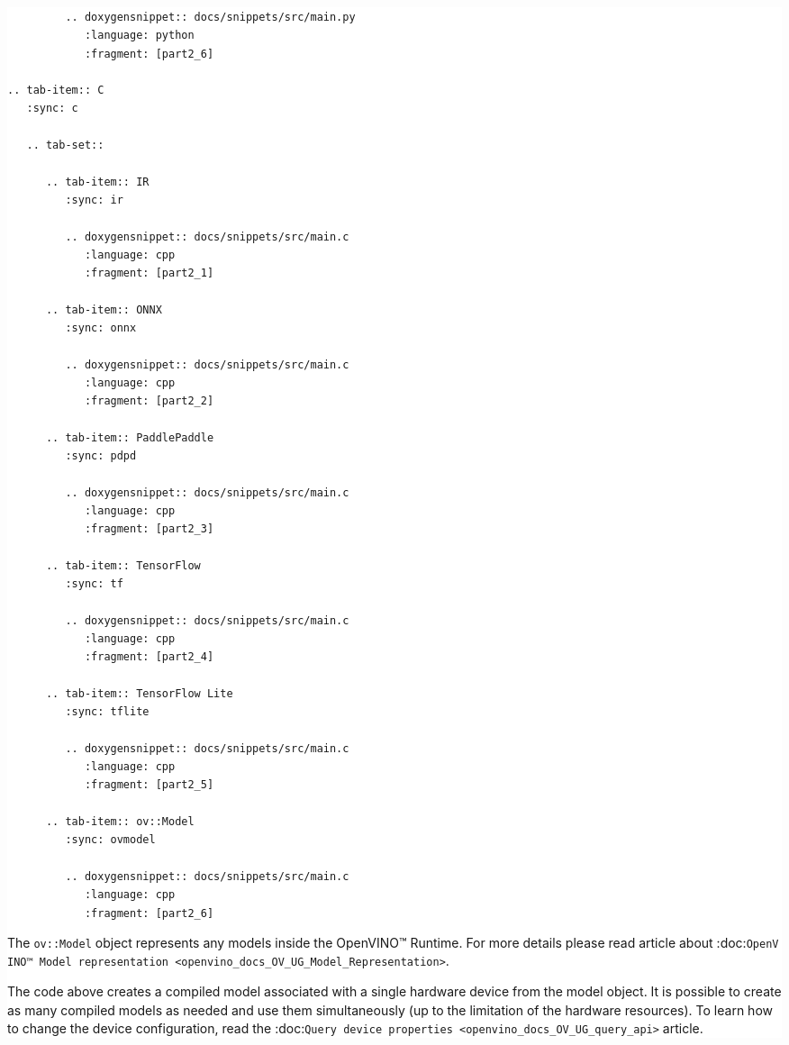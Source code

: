              .. doxygensnippet:: docs/snippets/src/main.py
                :language: python
                :fragment: [part2_6]

    .. tab-item:: C
       :sync: c

       .. tab-set::

          .. tab-item:: IR
             :sync: ir

             .. doxygensnippet:: docs/snippets/src/main.c
                :language: cpp
                :fragment: [part2_1]

          .. tab-item:: ONNX
             :sync: onnx

             .. doxygensnippet:: docs/snippets/src/main.c
                :language: cpp
                :fragment: [part2_2]

          .. tab-item:: PaddlePaddle
             :sync: pdpd

             .. doxygensnippet:: docs/snippets/src/main.c
                :language: cpp
                :fragment: [part2_3]

          .. tab-item:: TensorFlow
             :sync: tf

             .. doxygensnippet:: docs/snippets/src/main.c
                :language: cpp
                :fragment: [part2_4]

          .. tab-item:: TensorFlow Lite
             :sync: tflite

             .. doxygensnippet:: docs/snippets/src/main.c
                :language: cpp
                :fragment: [part2_5]

          .. tab-item:: ov::Model
             :sync: ovmodel

             .. doxygensnippet:: docs/snippets/src/main.c
                :language: cpp
                :fragment: [part2_6]


The ``ov::Model`` object represents any models inside the OpenVINO™ Runtime.
For more details please read article about :doc:`OpenVINO™ Model representation <openvino_docs_OV_UG_Model_Representation>`.

The code above creates a compiled model associated with a single hardware device from the model object.
It is possible to create as many compiled models as needed and use them simultaneously (up to the limitation of the hardware resources).
To learn how to change the device configuration, read the :doc:`Query device properties <openvino_docs_OV_UG_query_api>` article.

